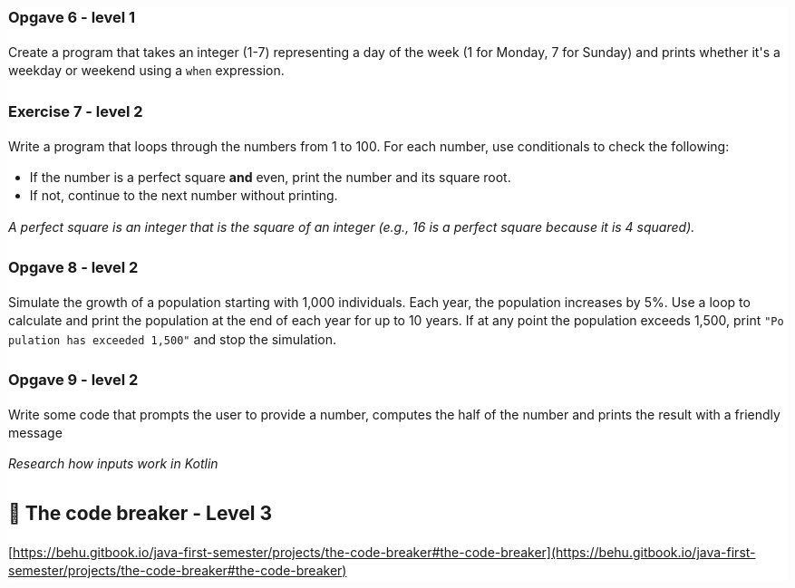
### Opgave 6 - level 1

Create a program that takes an integer (1-7) representing a day of the week (1 for Monday, 7 for Sunday) and prints whether it's a weekday or weekend using a `when` expression.



### Exercise 7 - level 2

Write a program that loops through the numbers from 1 to 100. For each number, use conditionals to check the following:

- If the number is a perfect square **and** even, print the number and its square root.
- If not, continue to the next number without printing.

*A perfect square is an integer that is the square of an integer (e.g., 16 is a perfect square because it is 4 squared).*



### Opgave 8 - level 2

Simulate the growth of a population starting with 1,000 individuals. Each year, the population increases by 5%. Use a loop to calculate and print the population at the end of each year for up to 10 years. If at any point the population exceeds 1,500, print `"Population has exceeded 1,500"` and stop the simulation.



### Opgave 9 - level 2

Write some code that prompts the user to provide a number, computes the half of the number and prints the result with a friendly message

*Research how inputs work in Kotlin*



## 🔐 The code breaker - Level 3

[https://behu.gitbook.io/java-first-semester/projects/the-code-breaker#the-code-breaker](https://behu.gitbook.io/java-first-semester/projects/the-code-breaker#the-code-breaker)
